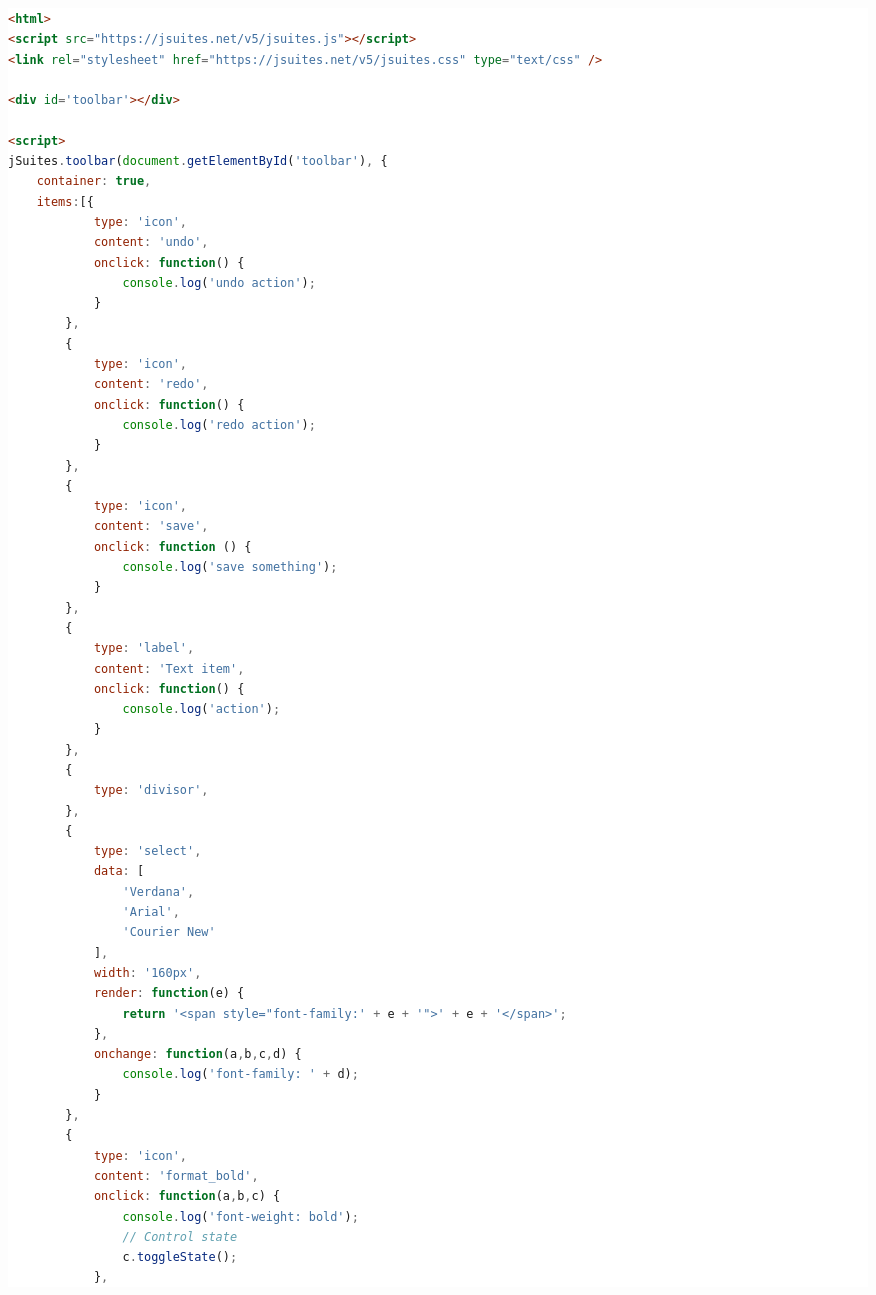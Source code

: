 ```html
<html>
<script src="https://jsuites.net/v5/jsuites.js"></script>
<link rel="stylesheet" href="https://jsuites.net/v5/jsuites.css" type="text/css" />

<div id='toolbar'></div>

<script>
jSuites.toolbar(document.getElementById('toolbar'), {
    container: true,
    items:[{
            type: 'icon',
            content: 'undo',
            onclick: function() {
                console.log('undo action');
            }
        },
        {
            type: 'icon',
            content: 'redo',
            onclick: function() {
                console.log('redo action');
            }
        },
        {
            type: 'icon',
            content: 'save',
            onclick: function () {
                console.log('save something');
            }
        },
        {
            type: 'label',
            content: 'Text item',
            onclick: function() {
                console.log('action');
            }
        },
        {
            type: 'divisor',
        },
        {
            type: 'select',
            data: [
                'Verdana',
                'Arial',
                'Courier New'
            ],
            width: '160px',
            render: function(e) {
                return '<span style="font-family:' + e + '">' + e + '</span>';
            },
            onchange: function(a,b,c,d) {
                console.log('font-family: ' + d);
            }
        },
        {
            type: 'icon',
            content: 'format_bold',
            onclick: function(a,b,c) {
                console.log('font-weight: bold');
                // Control state
                c.toggleState();
            },
```